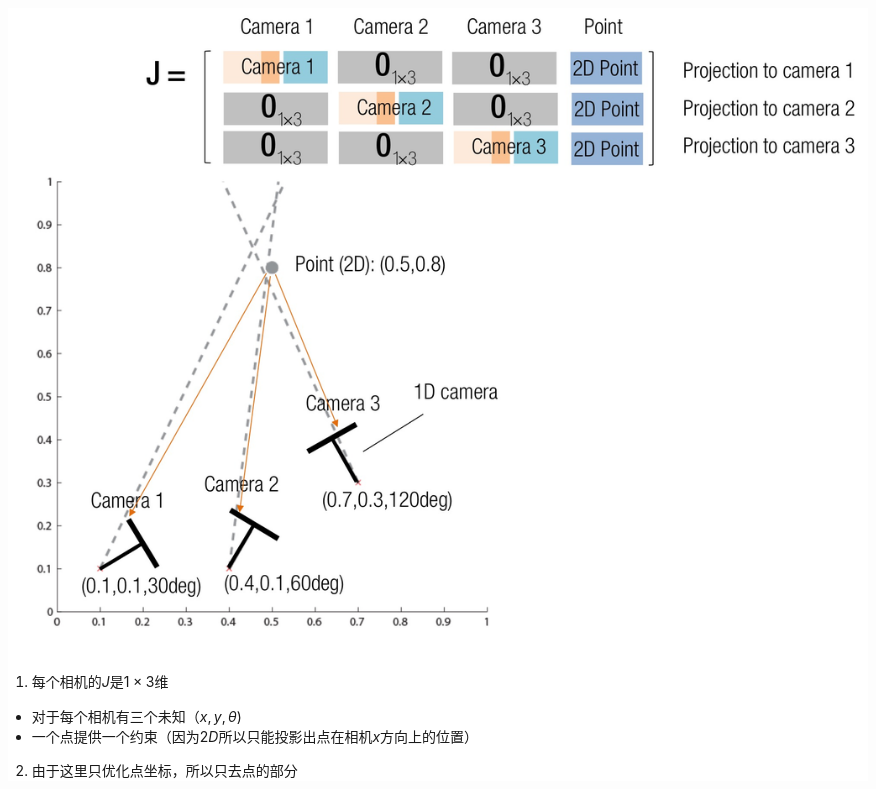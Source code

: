 ![bundle_adjustment2 7](media/15076363577854/bundle_adjustment2%207.jpeg)


1. 每个相机的$J$是$1\times 3$维

- 对于每个相机有三个未知（$x,y,\theta$)
- 一个点提供一个约束（因为$2D$所以只能投影出点在相机$x$方向上的位置）

2. 由于这里只优化点坐标，所以只去点的部分
